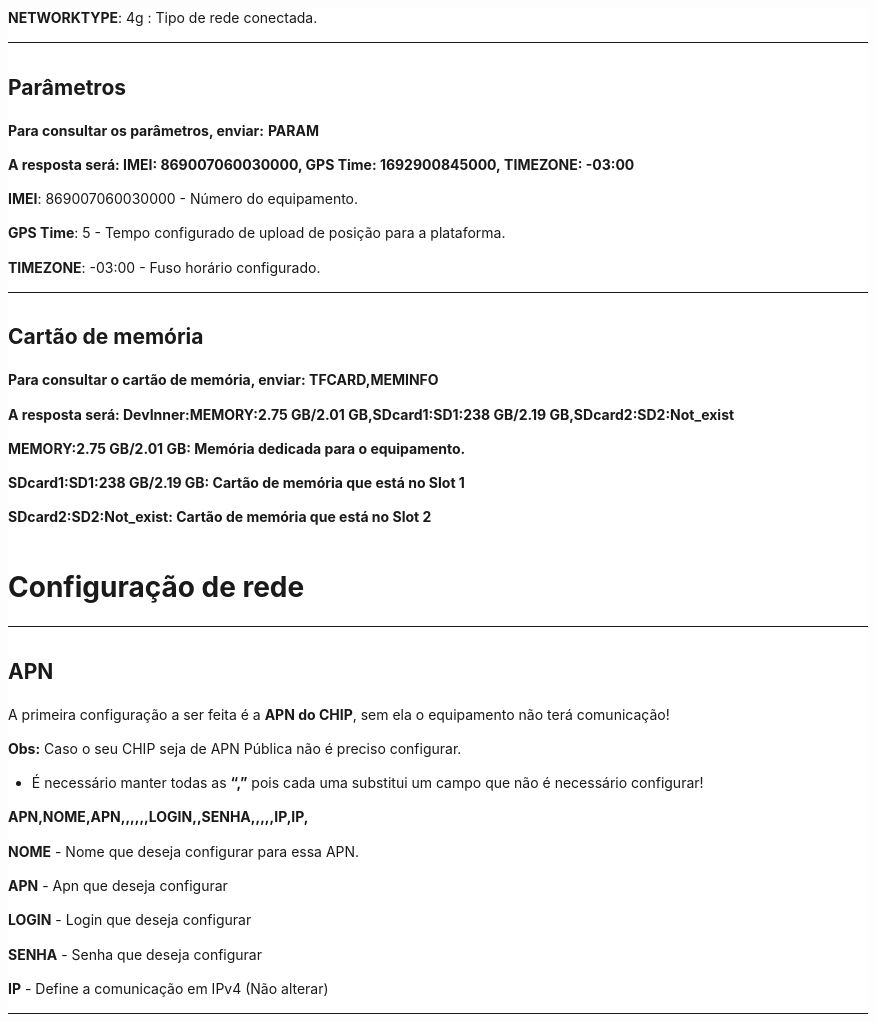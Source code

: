 **NETWORKTYPE**: 4g : Tipo de rede conectada.

---

## Parâmetros

**Para consultar os parâmetros, enviar:** **PARAM**

**A resposta será: IMEI: 869007060030000, GPS Time: 1692900845000, TIMEZONE: -03:00**

**IMEI**: 869007060030000 - Número do equipamento.

**GPS Time**: 5 - Tempo configurado de upload de posição para a plataforma.

**TIMEZONE**: -03:00 - Fuso horário configurado.

---

## Cartão de memória

**Para consultar o cartão de memória, enviar: TFCARD,MEMINFO**

**A resposta será: DevInner:MEMORY:2.75 GB/2.01 GB,SDcard1:SD1:238 GB/2.19 GB,SDcard2:SD2:Not_exist**

**MEMORY:2.75 GB/2.01 GB: Memória dedicada para o equipamento.**

**SDcard1:SD1:238 GB/2.19 GB: Cartão de memória que está no Slot 1**

**SDcard2:SD2:Not_exist: Cartão de memória que está no Slot 2**

# Configuração de rede

---

## APN

A primeira configuração a ser feita é a **APN do CHIP**, sem ela o equipamento não terá comunicação!

**Obs:** Caso o seu CHIP seja de APN Pública não é preciso configurar.

- É necessário manter todas as **“,”** pois cada uma substitui um campo que não é necessário configurar!

**APN,NOME,APN,,,,,,LOGIN,,SENHA,,,,,IP,IP,**

**NOME** - Nome que deseja configurar para essa APN.

**APN** - Apn que deseja configurar

**LOGIN** - Login que deseja configurar

**SENHA** - Senha que deseja configurar

**IP** - Define a comunicação em IPv4 (Não alterar)

---
